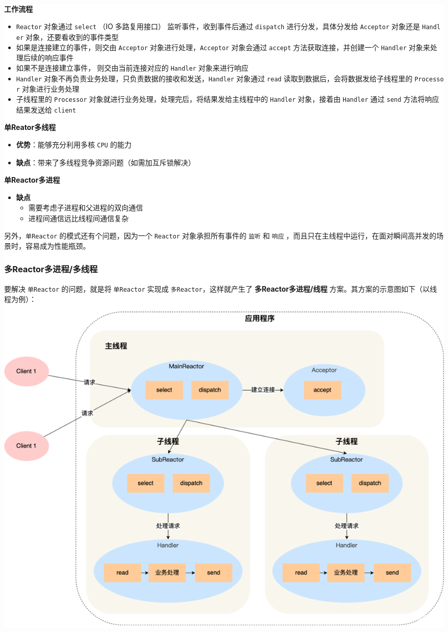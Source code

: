 **工作流程**

- `Reactor` 对象通过 `select` （IO 多路复用接口） 监听事件，收到事件后通过 `dispatch` 进行分发，具体分发给 `Acceptor` 对象还是 `Handler` 对象，还要看收到的事件类型
- 如果是连接建立的事件，则交由 `Acceptor` 对象进行处理，`Acceptor` 对象会通过 `accept` 方法获取连接，并创建一个 `Handler` 对象来处理后续的响应事件
- 如果不是连接建立事件， 则交由当前连接对应的 `Handler` 对象来进行响应
- `Handler` 对象不再负责业务处理，只负责数据的接收和发送，`Handler` 对象通过 `read` 读取到数据后，会将数据发给子线程里的 `Processor` 对象进行业务处理
- 子线程里的 `Processor` 对象就进行业务处理，处理完后，将结果发给主线程中的 `Handler` 对象，接着由 `Handler` 通过 `send` 方法将响应结果发送给 `client`



**单Reator多线程**

- **优势**：能够充分利用多核 `CPU` 的能力

- **缺点**：带来了多线程竞争资源问题（如需加互斥锁解决）

**单Reactor多进程**

- **缺点**
  - 需要考虑子进程和父进程的双向通信
  - 进程间通信远比线程间通信复杂



另外，`单Reactor` 的模式还有个问题，因为一个 `Reactor` 对象承担所有事件的 `监听` 和 `响应` ，而且只在主线程中运行，在面对瞬间高并发的场景时，容易成为性能瓶颈。



### 多Reactor多进程/多线程

要解决 `单Reactor` 的问题，就是将 `单Reactor` 实现成 `多Reactor`，这样就产生了 **多Reactor多进程/线程** 方案。其方案的示意图如下（以线程为例）：

![多Reactor多进程线程](images/OS/多Reactor多进程线程.png)
